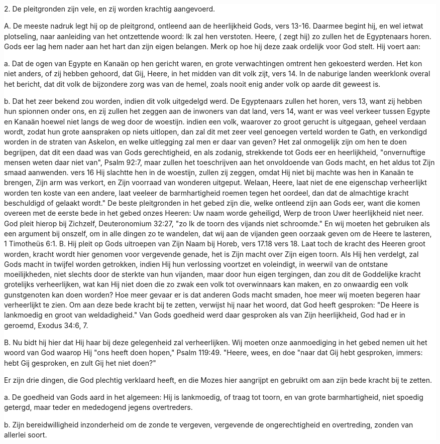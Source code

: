 2\. De pleitgronden zijn vele, en zij worden krachtig aangevoerd. 

A. De meeste nadruk legt hij op de pleitgrond, ontleend aan de heerlijkheid Gods, vers 13-16. Daarmee begint hij, en wel ietwat plotseling, naar aanleiding van het ontzettende woord: Ik zal hen verstoten. Heere, ( zegt hij) zo zullen het de Egyptenaars horen. Gods eer lag hem nader aan het hart dan zijn eigen belangen. Merk op hoe hij deze zaak ordelijk voor God stelt. Hij voert aan:

a. Dat de ogen van Egypte en Kanaän op hen gericht waren, en grote verwachtingen omtrent hen gekoesterd werden. Het kon niet anders, of zij hebben gehoord, dat Gij, Heere, in het midden van dit volk zijt, vers 14. In de naburige landen weerklonk overal het bericht, dat dit volk de bijzondere zorg was van de hemel, zoals nooit enig ander volk op aarde dit geweest is.

b. Dat het zeer bekend zou worden, indien dit volk uitgedelgd werd. De Egyptenaars zullen het horen, vers 13, want zij hebben hun spionnen onder ons, en zij zullen het zeggen aan de inwoners van dat land, vers 14, want er was veel verkeer tussen Egypte en Kanaän hoewel niet langs de weg door de woestijn. indien een volk, waarover zo groot gerucht is uitgegaan, geheel verdaan wordt, zodat hun grote aanspraken op niets uitlopen, dan zal dit met zeer veel genoegen verteld worden te Gath, en verkondigd worden in de straten van Askelon, en welke uitlegging zal men er daar van geven? Het zal onmogelijk zijn om hen te doen begrijpen, dat dit een daad was van Gods gerechtigheid, en als zodanig, strekkende tot Gods eer en heerlijkheid, "onvernuftige mensen weten daar niet van", Psalm 92:7, maar zullen het toeschrijven aan het onvoldoende van Gods macht, en het aldus tot Zijn smaad aanwenden. vers 16 Hij slachtte hen in de woestijn, zullen zij zeggen, omdat Hij niet bij machte was hen in Kanaän te brengen, Zijn arm was verkort, en Zijn voorraad van wonderen uitgeput. Welaan, Heere, laat niet de ene eigenschap verheerlijkt worden ten koste van een andere, laat veeleer de barmhartigheid roemen tegen het oordeel, dan dat de almachtige kracht beschuldigd of gelaakt wordt." 
De beste pleitgronden in het gebed zijn die, welke ontleend zijn aan Gods eer, want die komen overeen met de eerste bede in het gebed onzes Heeren: Uw naam worde geheiligd, Werp de troon Uwer heerlijkheid niet neer. God pleit hierop bij Zichzelf, Deuteronomium 32:27, "zo Ik de toorn des vijands niet schroomde." 
En wij moeten het gebruiken als een argument bij onszelf, om in alle dingen zo te wandelen, dat wij aan de vijanden geen oorzaak geven om de Heere te lasteren, 1 Timotheüs 6:1. B. Hij pleit op Gods uitroepen van Zijn Naam bij Horeb, vers 17.18 vers 18. Laat toch de kracht des Heeren groot worden, kracht wordt hier genomen voor vergevende genade, het is Zijn macht over Zijn eigen toorn. Als Hij hen verdelgt, zal Gods macht in twijfel worden getrokken, indien Hij hun verlossing voortzet en voleindigt, in weerwil van de ontstane moeilijkheden, niet slechts door de sterkte van hun vijanden, maar door hun eigen tergingen, dan zou dit de Goddelijke kracht grotelijks verheerlijken, wat kan Hij niet doen die zo zwak een volk tot overwinnaars kan maken, en zo onwaardig een volk gunstgenoten kan doen worden? Hoe meer gevaar er is dat anderen Gods macht smaden, hoe meer wij moeten begeren haar verheerlijkt te zien. Om aan deze bede kracht bij te zetten, verwijst hij naar het woord, dat God heeft gesproken: "De Heere is lankmoedig en groot van weldadigheid." 
Van Gods goedheid werd daar gesproken als van Zijn heerlijkheid, God had er in geroemd, Exodus 34:6, 7. 

B. Nu bidt hij hier dat Hij haar bij deze gelegenheid zal verheerlijken. Wij moeten onze aanmoediging in het gebed nemen uit het woord van God waarop Hij "ons heeft doen hopen," Psalm 119:49. "Heere, wees, en doe "naar dat Gij hebt gesproken,  immers: hebt Gij gesproken, en zult Gij het niet doen?" 

Er zijn drie dingen, die God plechtig verklaard heeft, en die Mozes hier aangrijpt en gebruikt om aan zijn bede kracht bij te zetten. 

a. De goedheid van Gods aard in het algemeen: Hij is lankmoedig, of traag tot toorn, en van grote barmhartigheid, niet spoedig getergd, maar teder en mededogend jegens overtreders.

b. Zijn bereidwilligheid inzonderheid om de zonde te vergeven, vergevende de ongerechtigheid en overtreding, zonden van allerlei soort.
